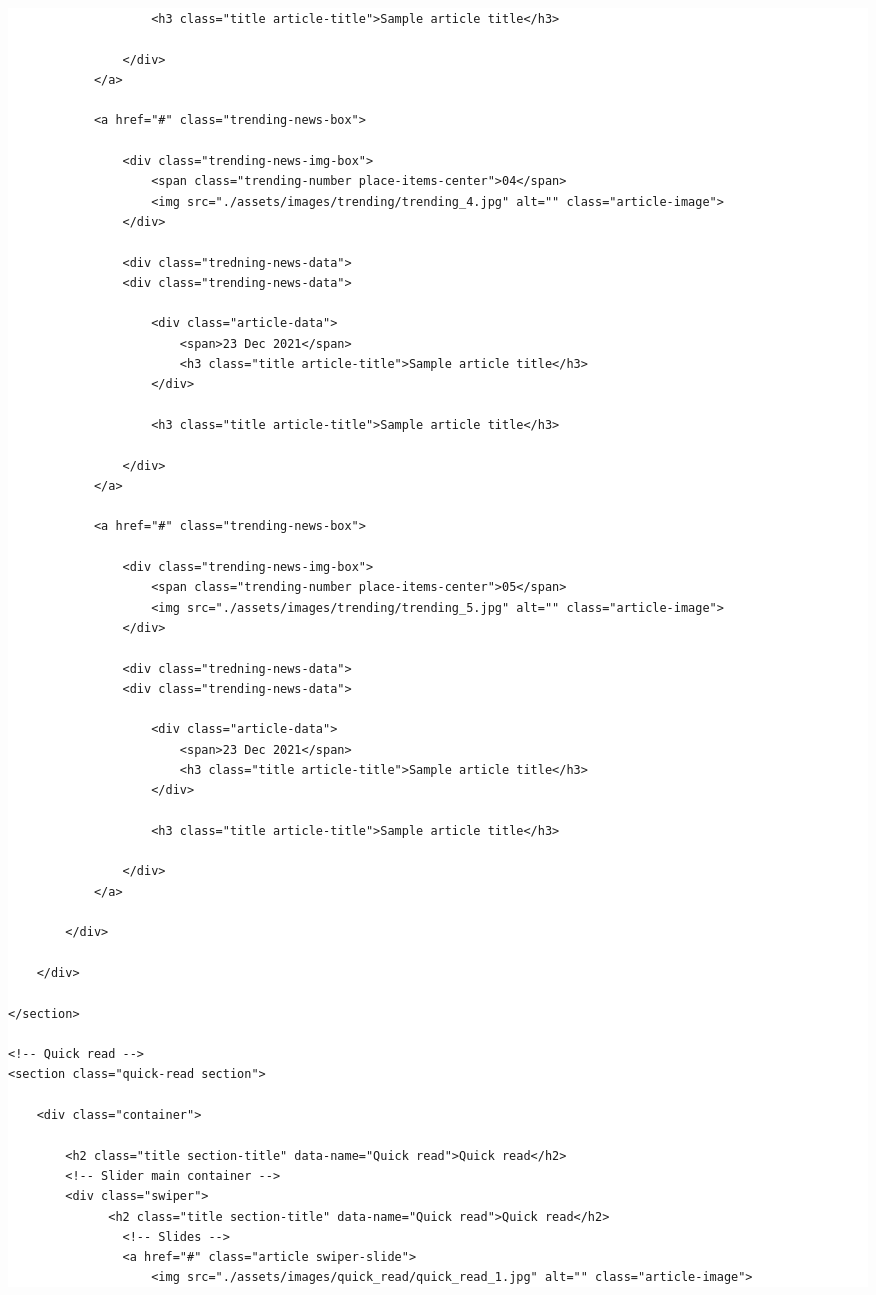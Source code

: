                         <h3 class="title article-title">Sample article title</h3>

                    </div>
                </a>

                <a href="#" class="trending-news-box">

                    <div class="trending-news-img-box">
                        <span class="trending-number place-items-center">04</span>
                        <img src="./assets/images/trending/trending_4.jpg" alt="" class="article-image">
                    </div>

                    <div class="tredning-news-data">
                    <div class="trending-news-data">

                        <div class="article-data">
                            <span>23 Dec 2021</span>
                            <h3 class="title article-title">Sample article title</h3>
                        </div>

                        <h3 class="title article-title">Sample article title</h3>

                    </div>
                </a>

                <a href="#" class="trending-news-box">

                    <div class="trending-news-img-box">
                        <span class="trending-number place-items-center">05</span>
                        <img src="./assets/images/trending/trending_5.jpg" alt="" class="article-image">
                    </div>

                    <div class="tredning-news-data">
                    <div class="trending-news-data">

                        <div class="article-data">
                            <span>23 Dec 2021</span>
                            <h3 class="title article-title">Sample article title</h3>
                        </div>

                        <h3 class="title article-title">Sample article title</h3>

                    </div>
                </a>

            </div>

        </div>

    </section>

    <!-- Quick read -->
    <section class="quick-read section">

        <div class="container">

            <h2 class="title section-title" data-name="Quick read">Quick read</h2>
            <!-- Slider main container -->
            <div class="swiper">
                  <h2 class="title section-title" data-name="Quick read">Quick read</h2>
                    <!-- Slides -->
                    <a href="#" class="article swiper-slide">
                        <img src="./assets/images/quick_read/quick_read_1.jpg" alt="" class="article-image">
